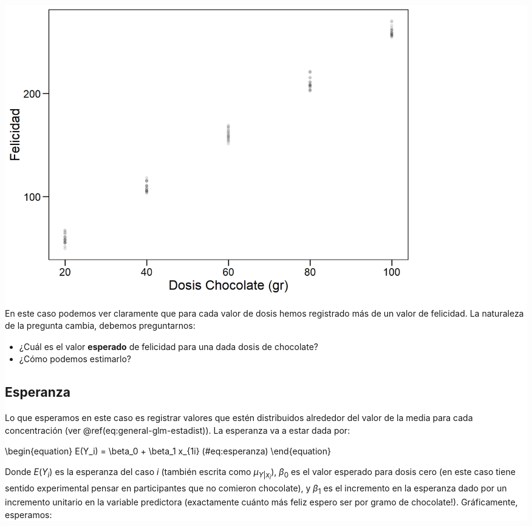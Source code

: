 <img src="05-Modelos_Lineales_files/figure-html/unnamed-chunk-4-1.png" width="672" />

En este caso podemos ver claramente que para cada valor de dosis hemos registrado más de un valor de felicidad. La naturaleza de la pregunta cambia, debemos preguntarnos: 

* ¿Cuál es el valor **esperado** de felicidad para una dada dosis de chocolate?
* ¿Cómo podemos estimarlo?

## Esperanza

Lo que esperamos en este caso es registrar valores que estén distribuidos alrededor del valor de la media para cada concentración (ver  \@ref(eq:general-glm-estadist)). La esperanza va a estar dada por:

\begin{equation} 
E(Y_i) = \beta_0 + \beta_1 x_{1i}
  (\#eq:esperanza)
\end{equation} 

Donde $E(Y_i)$ es la esperanza del caso $i$ (también escrita como $\mu_{Y|x_i}$), $\beta_0$ es el valor esperado para dosis cero (en este caso tiene sentido experimental pensar en participantes que no comieron chocolate), y $\beta_1$ es el incremento en la esperanza dado por un incremento unitario en la variable predictora (exactamente cuánto más feliz espero ser por gramo de chocolate!). Gráficamente, esperamos:
